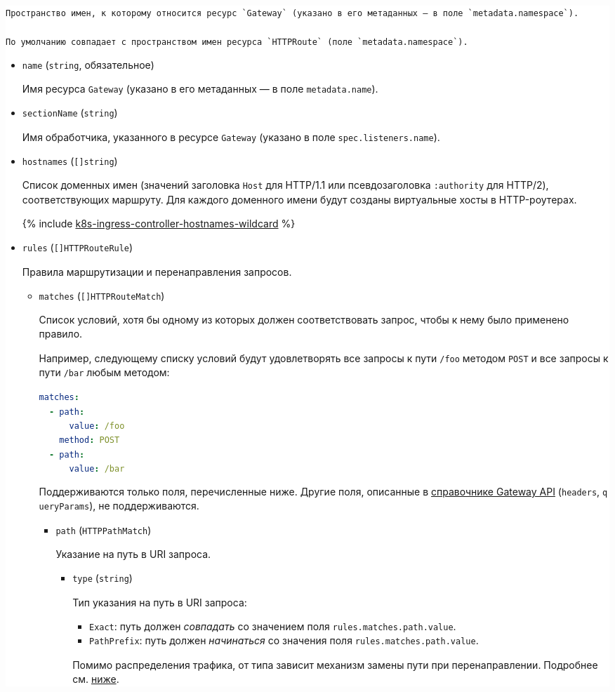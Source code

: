     Пространство имен, к которому относится ресурс `Gateway` (указано в его метаданных — в поле `metadata.namespace`).
  
    По умолчанию совпадает с пространством имен ресурса `HTTPRoute` (поле `metadata.namespace`).

  * `name` (`string`, обязательное)
    
    Имя ресурса `Gateway` (указано в его метаданных — в поле `metadata.name`).

  * `sectionName` (`string`)
  
    Имя обработчика, указанного в ресурсе `Gateway` (указано в поле `spec.listeners.name`).

* `hostnames` (`[]string`)

  Список доменных имен (значений заголовка `Host` для HTTP/1.1 или псевдозаголовка `:authority` для HTTP/2), соответствующих маршруту. Для каждого доменного имени будут созданы виртуальные хосты в HTTP-роутерах.

  {% include [k8s-ingress-controller-hostnames-wildcard](../../application-load-balancer/k8s-ingress-controller-hostnames-wildcard.md) %}

* `rules` (`[]HTTPRouteRule`)

  Правила маршрутизации и перенаправления запросов.

  * `matches` (`[]HTTPRouteMatch`)
  
    Список условий, хотя бы одному из которых должен соответствовать запрос, чтобы к нему было применено правило.
  
    Например, следующему списку условий будут удовлетворять все запросы к пути `/foo` методом `POST` и все запросы к пути `/bar` любым методом:
  
    ```yaml
    matches:
      - path:
          value: /foo
        method: POST
      - path:
          value: /bar
    ```
    
    Поддерживаются только поля, перечисленные ниже. Другие поля, описанные в [справочнике Gateway API](https://gateway-api.sigs.k8s.io/references/spec/#gateway.networking.k8s.io/v1.HTTPRouteMatch) (`headers`, `queryParams`), не поддерживаются.

    * `path` (`HTTPPathMatch`)
  
      Указание на путь в URI запроса.

      * `type` (`string`)
        
        Тип указания на путь в URI запроса:

        * `Exact`: путь должен _совпадать_ со значением поля `rules.matches.path.value`.
        * `PathPrefix`: путь должен _начинаться_ со значения поля `rules.matches.path.value`.

        Помимо распределения трафика, от типа зависит механизм замены пути при перенаправлении. Подробнее см. [ниже](#filter).
